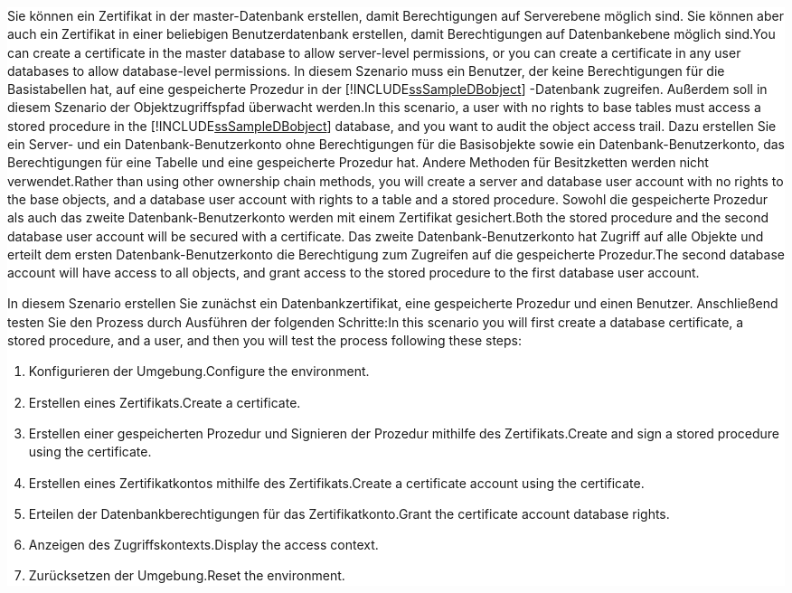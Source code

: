  <span data-ttu-id="4c98d-109">Sie können ein Zertifikat in der master-Datenbank erstellen, damit Berechtigungen auf Serverebene möglich sind. Sie können aber auch ein Zertifikat in einer beliebigen Benutzerdatenbank erstellen, damit Berechtigungen auf Datenbankebene möglich sind.</span><span class="sxs-lookup"><span data-stu-id="4c98d-109">You can create a certificate in the master database to allow server-level permissions, or you can create a certificate in any user databases to allow database-level permissions.</span></span> <span data-ttu-id="4c98d-110">In diesem Szenario muss ein Benutzer, der keine Berechtigungen für die Basistabellen hat, auf eine gespeicherte Prozedur in der [!INCLUDE[ssSampleDBobject](../includes/sssampledbobject-md.md)] -Datenbank zugreifen. Außerdem soll in diesem Szenario der Objektzugriffspfad überwacht werden.</span><span class="sxs-lookup"><span data-stu-id="4c98d-110">In this scenario, a user with no rights to base tables must access a stored procedure in the [!INCLUDE[ssSampleDBobject](../includes/sssampledbobject-md.md)] database, and you want to audit the object access trail.</span></span> <span data-ttu-id="4c98d-111">Dazu erstellen Sie ein Server- und ein Datenbank-Benutzerkonto ohne Berechtigungen für die Basisobjekte sowie ein Datenbank-Benutzerkonto, das Berechtigungen für eine Tabelle und eine gespeicherte Prozedur hat. Andere Methoden für Besitzketten werden nicht verwendet.</span><span class="sxs-lookup"><span data-stu-id="4c98d-111">Rather than using other ownership chain methods, you will create a server and database user account with no rights to the base objects, and a database user account with rights to a table and a stored procedure.</span></span> <span data-ttu-id="4c98d-112">Sowohl die gespeicherte Prozedur als auch das zweite Datenbank-Benutzerkonto werden mit einem Zertifikat gesichert.</span><span class="sxs-lookup"><span data-stu-id="4c98d-112">Both the stored procedure and the second database user account will be secured with a certificate.</span></span> <span data-ttu-id="4c98d-113">Das zweite Datenbank-Benutzerkonto hat Zugriff auf alle Objekte und erteilt dem ersten Datenbank-Benutzerkonto die Berechtigung zum Zugreifen auf die gespeicherte Prozedur.</span><span class="sxs-lookup"><span data-stu-id="4c98d-113">The second database account will have access to all objects, and grant access to the stored procedure to the first database user account.</span></span>  
  
 <span data-ttu-id="4c98d-114">In diesem Szenario erstellen Sie zunächst ein Datenbankzertifikat, eine gespeicherte Prozedur und einen Benutzer. Anschließend testen Sie den Prozess durch Ausführen der folgenden Schritte:</span><span class="sxs-lookup"><span data-stu-id="4c98d-114">In this scenario you will first create a database certificate, a stored procedure, and a user, and then you will test the process following these steps:</span></span>  
  
1.  <span data-ttu-id="4c98d-115">Konfigurieren der Umgebung.</span><span class="sxs-lookup"><span data-stu-id="4c98d-115">Configure the environment.</span></span>  
  
2.  <span data-ttu-id="4c98d-116">Erstellen eines Zertifikats.</span><span class="sxs-lookup"><span data-stu-id="4c98d-116">Create a certificate.</span></span>  
  
3.  <span data-ttu-id="4c98d-117">Erstellen einer gespeicherten Prozedur und Signieren der Prozedur mithilfe des Zertifikats.</span><span class="sxs-lookup"><span data-stu-id="4c98d-117">Create and sign a stored procedure using the certificate.</span></span>  
  
4.  <span data-ttu-id="4c98d-118">Erstellen eines Zertifikatkontos mithilfe des Zertifikats.</span><span class="sxs-lookup"><span data-stu-id="4c98d-118">Create a certificate account using the certificate.</span></span>  
  
5.  <span data-ttu-id="4c98d-119">Erteilen der Datenbankberechtigungen für das Zertifikatkonto.</span><span class="sxs-lookup"><span data-stu-id="4c98d-119">Grant the certificate account database rights.</span></span>  
  
6.  <span data-ttu-id="4c98d-120">Anzeigen des Zugriffskontexts.</span><span class="sxs-lookup"><span data-stu-id="4c98d-120">Display the access context.</span></span>  
  
7.  <span data-ttu-id="4c98d-121">Zurücksetzen der Umgebung.</span><span class="sxs-lookup"><span data-stu-id="4c98d-121">Reset the environment.</span></span>  
  